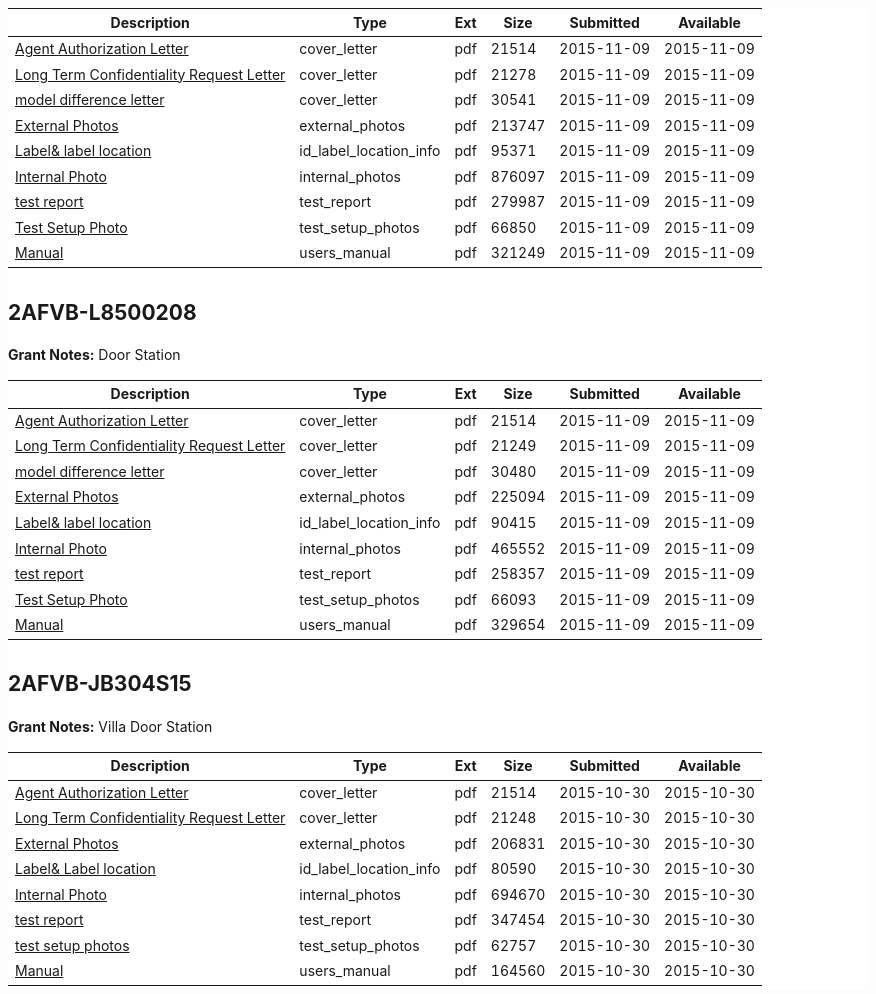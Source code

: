 | Description | Type | Ext | Size | Submitted | Available |
| ----------- | ---- | --- | ---- | --------- | --------- |
| [Agent Authorization Letter](2AFVB-L8500216/d94c30446b3f5c755a566c86052df1c4/2806835.pdf) | cover_letter | pdf | 21514 | 2015-11-09 | 2015-11-09 |
| [Long Term Confidentiality Request Letter](2AFVB-L8500216/d94c30446b3f5c755a566c86052df1c4/2806845.pdf) | cover_letter | pdf | 21278 | 2015-11-09 | 2015-11-09 |
| [model difference letter](2AFVB-L8500216/d94c30446b3f5c755a566c86052df1c4/2806846.pdf) | cover_letter | pdf | 30541 | 2015-11-09 | 2015-11-09 |
| [External Photos](2AFVB-L8500216/d94c30446b3f5c755a566c86052df1c4/2806840.pdf) | external_photos | pdf | 213747 | 2015-11-09 | 2015-11-09 |
| [Label& label location](2AFVB-L8500216/d94c30446b3f5c755a566c86052df1c4/2806844.pdf) | id_label_location_info | pdf | 95371 | 2015-11-09 | 2015-11-09 |
| [Internal Photo](2AFVB-L8500216/d94c30446b3f5c755a566c86052df1c4/2806841.pdf) | internal_photos | pdf | 876097 | 2015-11-09 | 2015-11-09 |
| [test report](2AFVB-L8500216/d94c30446b3f5c755a566c86052df1c4/2806837.pdf) | test_report | pdf | 279987 | 2015-11-09 | 2015-11-09 |
| [Test Setup Photo](2AFVB-L8500216/d94c30446b3f5c755a566c86052df1c4/2806843.pdf) | test_setup_photos | pdf | 66850 | 2015-11-09 | 2015-11-09 |
| [Manual](2AFVB-L8500216/d94c30446b3f5c755a566c86052df1c4/2806838.pdf) | users_manual | pdf | 321249 | 2015-11-09 | 2015-11-09 |
## 2AFVB-L8500208
**Grant Notes:** Door Station

| Description | Type | Ext | Size | Submitted | Available |
| ----------- | ---- | --- | ---- | --------- | --------- |
| [Agent Authorization Letter](2AFVB-L8500208/357bfe72f6ee8c44c5bccf40fcfab698/2806847.pdf) | cover_letter | pdf | 21514 | 2015-11-09 | 2015-11-09 |
| [Long Term Confidentiality Request Letter](2AFVB-L8500208/357bfe72f6ee8c44c5bccf40fcfab698/2806857.pdf) | cover_letter | pdf | 21249 | 2015-11-09 | 2015-11-09 |
| [model difference letter](2AFVB-L8500208/357bfe72f6ee8c44c5bccf40fcfab698/2806858.pdf) | cover_letter | pdf | 30480 | 2015-11-09 | 2015-11-09 |
| [External Photos](2AFVB-L8500208/357bfe72f6ee8c44c5bccf40fcfab698/2806849.pdf) | external_photos | pdf | 225094 | 2015-11-09 | 2015-11-09 |
| [Label& label location](2AFVB-L8500208/357bfe72f6ee8c44c5bccf40fcfab698/2806856.pdf) | id_label_location_info | pdf | 90415 | 2015-11-09 | 2015-11-09 |
| [Internal Photo](2AFVB-L8500208/357bfe72f6ee8c44c5bccf40fcfab698/2806850.pdf) | internal_photos | pdf | 465552 | 2015-11-09 | 2015-11-09 |
| [test report](2AFVB-L8500208/357bfe72f6ee8c44c5bccf40fcfab698/2806851.pdf) | test_report | pdf | 258357 | 2015-11-09 | 2015-11-09 |
| [Test Setup Photo](2AFVB-L8500208/357bfe72f6ee8c44c5bccf40fcfab698/2806855.pdf) | test_setup_photos | pdf | 66093 | 2015-11-09 | 2015-11-09 |
| [Manual](2AFVB-L8500208/357bfe72f6ee8c44c5bccf40fcfab698/2806852.pdf) | users_manual | pdf | 329654 | 2015-11-09 | 2015-11-09 |
## 2AFVB-JB304S15
**Grant Notes:** Villa Door Station

| Description | Type | Ext | Size | Submitted | Available |
| ----------- | ---- | --- | ---- | --------- | --------- |
| [Agent Authorization Letter](2AFVB-JB304S15/8ac46896bc73022a0a8537068d8cd452/2798801.pdf) | cover_letter | pdf | 21514 | 2015-10-30 | 2015-10-30 |
| [Long Term Confidentiality Request Letter](2AFVB-JB304S15/8ac46896bc73022a0a8537068d8cd452/2798813.pdf) | cover_letter | pdf | 21248 | 2015-10-30 | 2015-10-30 |
| [External Photos](2AFVB-JB304S15/8ac46896bc73022a0a8537068d8cd452/2798804.pdf) | external_photos | pdf | 206831 | 2015-10-30 | 2015-10-30 |
| [Label& Label location](2AFVB-JB304S15/8ac46896bc73022a0a8537068d8cd452/2798812.pdf) | id_label_location_info | pdf | 80590 | 2015-10-30 | 2015-10-30 |
| [Internal Photo](2AFVB-JB304S15/8ac46896bc73022a0a8537068d8cd452/2798807.pdf) | internal_photos | pdf | 694670 | 2015-10-30 | 2015-10-30 |
| [test report](2AFVB-JB304S15/8ac46896bc73022a0a8537068d8cd452/2798806.pdf) | test_report | pdf | 347454 | 2015-10-30 | 2015-10-30 |
| [test setup photos](2AFVB-JB304S15/8ac46896bc73022a0a8537068d8cd452/2798805.pdf) | test_setup_photos | pdf | 62757 | 2015-10-30 | 2015-10-30 |
| [Manual](2AFVB-JB304S15/8ac46896bc73022a0a8537068d8cd452/2798808.pdf) | users_manual | pdf | 164560 | 2015-10-30 | 2015-10-30 |
